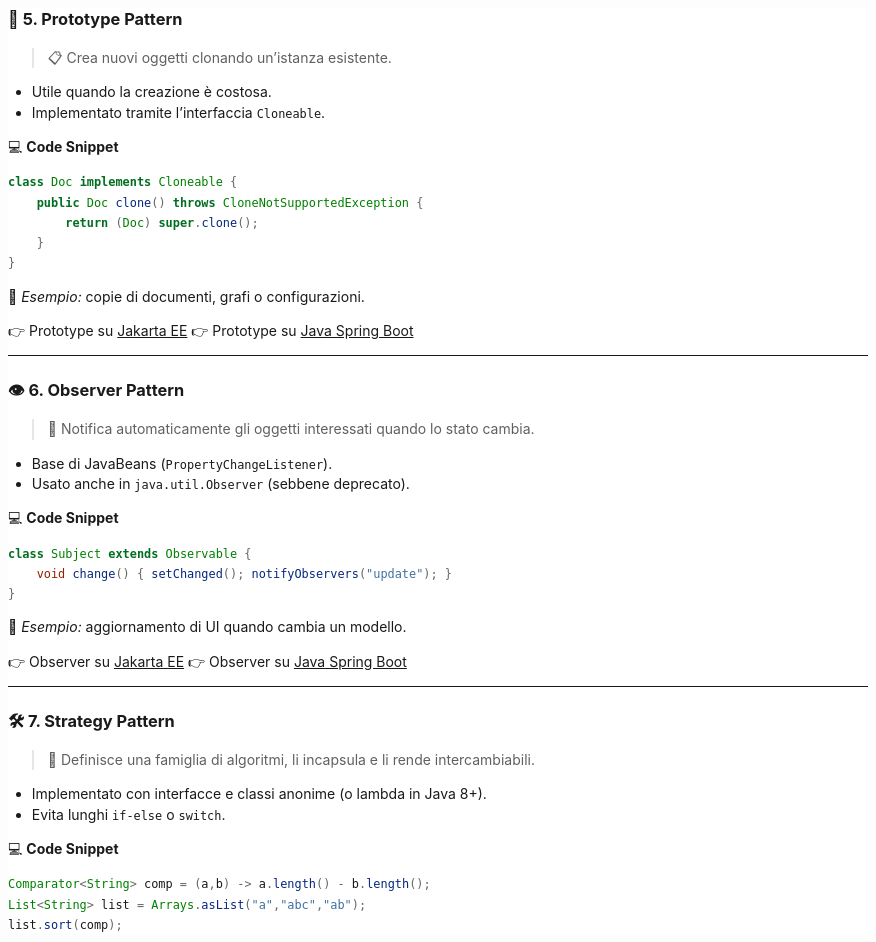 
### 📑 **5. Prototype Pattern**

> 📋 Crea nuovi oggetti clonando un’istanza esistente.

- Utile quando la creazione è costosa.
- Implementato tramite l’interfaccia `Cloneable`.

💻 **Code Snippet**

```java
class Doc implements Cloneable {
    public Doc clone() throws CloneNotSupportedException {
        return (Doc) super.clone();
    }
}
```

📌 _Esempio:_ copie di documenti, grafi o configurazioni.

👉 Prototype su [Jakarta EE](<Patterns/Prototype - Jakarta EE.md>)
👉 Prototype su [Java Spring Boot](<Patterns/Prototype - Java Spring.md>)

---

### 👁 **6. Observer Pattern**

> 👀 Notifica automaticamente gli oggetti interessati quando lo stato cambia.

- Base di JavaBeans (`PropertyChangeListener`).
- Usato anche in `java.util.Observer` (sebbene deprecato).

💻 **Code Snippet**

```java
class Subject extends Observable {
    void change() { setChanged(); notifyObservers("update"); }
}
```

📌 _Esempio:_ aggiornamento di UI quando cambia un modello.

👉 Observer su [Jakarta EE](<Patterns/Observer - Jakarta EE.md>)
👉 Observer su [Java Spring Boot](<Patterns/Observer - Java Spring.md>)

---

### 🛠️ **7. Strategy Pattern**

> 🎯 Definisce una famiglia di algoritmi, li incapsula e li rende intercambiabili.

- Implementato con interfacce e classi anonime (o lambda in Java 8+).
- Evita lunghi `if-else` o `switch`.

💻 **Code Snippet**

```java
Comparator<String> comp = (a,b) -> a.length() - b.length();
List<String> list = Arrays.asList("a","abc","ab");
list.sort(comp);
```

